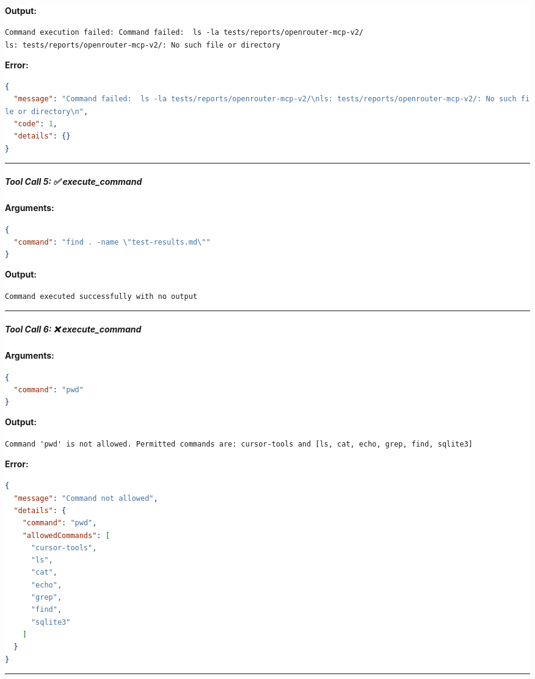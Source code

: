 **Output:**
```
Command execution failed: Command failed:  ls -la tests/reports/openrouter-mcp-v2/
ls: tests/reports/openrouter-mcp-v2/: No such file or directory

```

**Error:**
```json
{
  "message": "Command failed:  ls -la tests/reports/openrouter-mcp-v2/\nls: tests/reports/openrouter-mcp-v2/: No such file or directory\n",
  "code": 1,
  "details": {}
}
```

---

##### Tool Call 5: ✅ execute_command

**Arguments:**
```json
{
  "command": "find . -name \"test-results.md\""
}
```

**Output:**
```
Command executed successfully with no output
```

---

##### Tool Call 6: ❌ execute_command

**Arguments:**
```json
{
  "command": "pwd"
}
```

**Output:**
```
Command 'pwd' is not allowed. Permitted commands are: cursor-tools and [ls, cat, echo, grep, find, sqlite3]
```

**Error:**
```json
{
  "message": "Command not allowed",
  "details": {
    "command": "pwd",
    "allowedCommands": [
      "cursor-tools",
      "ls",
      "cat",
      "echo",
      "grep",
      "find",
      "sqlite3"
    ]
  }
}
```

---
